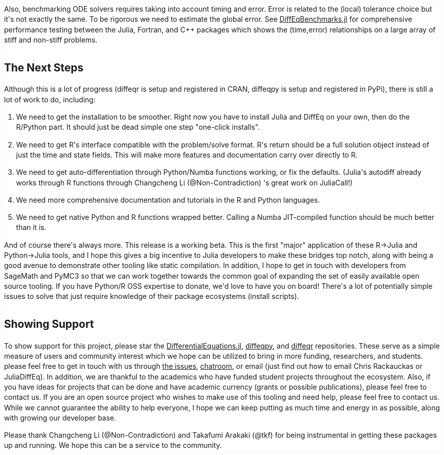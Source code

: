 Also, benchmarking ODE solvers requires taking into account timing and error. Error is related to the (local) tolerance choice but it's not exactly the same. To be rigorous we need to estimate the global error. See [DiffEqBenchmarks.jl](https://github.com/JuliaDiffEq/DiffEqBenchmarks.jl) for comprehensive performance testing between the Julia, Fortran, and C++ packages which shows the (time,error) relationships on a large array of stiff and non-stiff problems.

## The Next Steps

Although this is a lot of progress (diffeqr is setup and registered in CRAN, diffeqpy is setup and registered in PyPi), there is still a lot of work to do, including:

1. We need to get the installation to be smoother. Right now you have to install Julia and DiffEq on your own, then do the R/Python part. It should just be dead simple one step "one-click installs".

2. We need to get R's interface compatible with the problem/solve format. R's return should be a full solution object instead of just the time and state fields. This will make more features and documentation carry over directly to R.

3. We need to get auto-differentiation through Python/Numba functions working, or fix the defaults. (Julia's autodiff already works through R functions through Changcheng Li (@Non-Contradiction) 's great work on JuliaCall!)

4. We need more comprehensive documentation and tutorials in the R and Python languages.

5. We need to get native Python and R functions wrapped better. Calling a Numba JIT-compiled function should be much better than it is.

And of course there's always more. This release is a working beta. This is the first "major" application of these R->Julia and Python->Julia tools, and I hope this gives a big incentive to Julia developers to make these bridges top notch, along with being a good avenue to demonstrate other tooling like static compilation. In addition, I hope to get in touch with developers from SageMath and PyMC3 so that we can work together towards the common goal of expanding the set of easily available open source tooling. If you have Python/R OSS expertise to donate, we'd love to have you on board! There's a lot of potentially simple issues to solve that just require knowledge of their package ecosystems (install scripts).

## Showing Support

To show support for this project, please star the [DifferentialEquations.jl](https://github.com/JuliaDiffEq/DifferentialEquations.jl), [diffeqpy](https://github.com/JuliaDiffEq/diffeqpy), and [diffeqr](https://github.com/JuliaDiffEq/diffeqr) repositories. These serve as a simple measure of users and community interest which we hope can be utilized to bring in more funding, researchers, and students. please feel free to get in touch with us through [the issues](https://github.com/JuliaDiffEq/DifferentialEquations.jl/issues), [chatroom](https://gitter.im/JuliaDiffEq/Lobby?utm_source=badge&utm_medium=badge&utm_campaign=pr-badge&utm_content=badge), or email (just find out how to email Chris Rackauckas or JuliaDiffEq). In addition, we are thankful to the academics who have funded student projects throughout the ecosystem. Also, if you have ideas for projects that can be done and have academic currency (grants or possible publications), please feel free to contact us. If you are an open source project who wishes to make use of this tooling and need help, please feel free to contact us.
While we cannot guarantee the ability to help everyone, I hope we can keep putting as much time and energy in as possible, along with growing our developer base.

Please thank Changcheng Li (@Non-Contradiction) and Takafumi Arakaki (@tkf) for being instrumental in getting these packages up and running. We hope this can be a service to the community.
